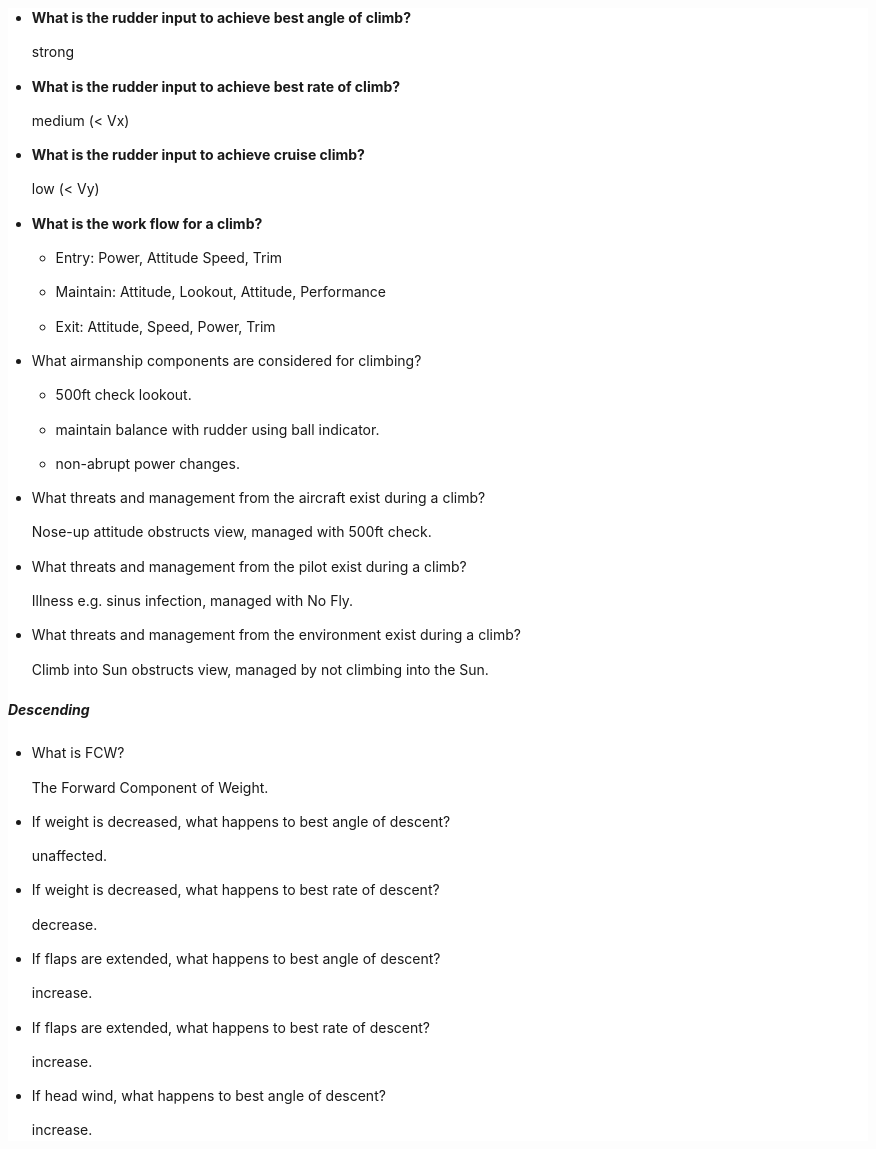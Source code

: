 * **What is the rudder input to achieve best angle of climb?**

  strong

* **What is the rudder input to achieve best rate of climb?**

  medium (< Vx)

* **What is the rudder input to achieve cruise climb?**

  low (< Vy)

* **What is the work flow for a climb?**

  * Entry: Power, Attitude Speed, Trim

  * Maintain: Attitude, Lookout, Attitude, Performance

  * Exit: Attitude, Speed, Power, Trim

* What airmanship components are considered for climbing?

  * 500ft check lookout.

  * maintain balance with rudder using ball indicator.

  * non-abrupt power changes.

* What threats and management from the aircraft exist during a climb?

  Nose-up attitude obstructs view, managed with 500ft check.

* What threats and management from the pilot exist during a climb?

  Illness e.g. sinus infection, managed with No Fly.

* What threats and management from the environment exist during a climb?

  Climb into Sun obstructs view, managed by not climbing into the Sun.

##### Descending

* What is FCW?

  The Forward Component of Weight.

* If weight is decreased, what happens to best angle of descent?

  unaffected.

* If weight is decreased, what happens to best rate of descent?

  decrease.

* If flaps are extended, what happens to best angle of descent?

  increase.

* If flaps are extended, what happens to best rate of descent?

  increase.

* If head wind, what happens to best angle of descent?

  increase.
